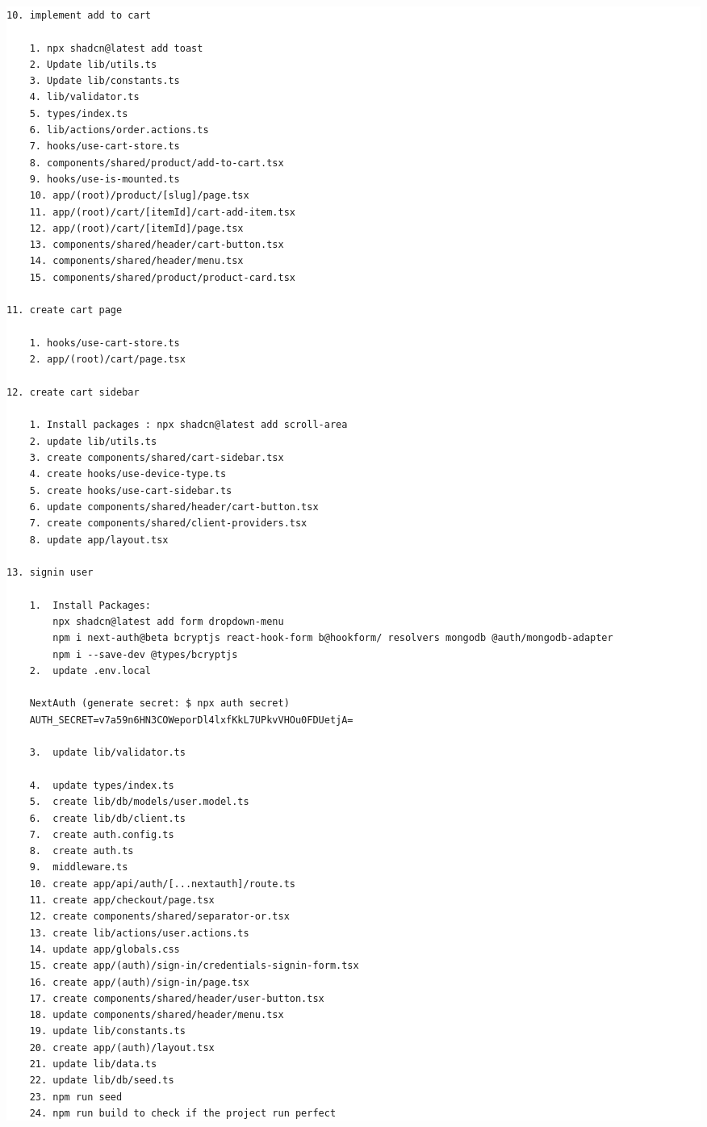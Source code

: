     10. implement add to cart

        1. npx shadcn@latest add toast
        2. Update lib/utils.ts
        3. Update lib/constants.ts
        4. lib/validator.ts
        5. types/index.ts
        6. lib/actions/order.actions.ts
        7. hooks/use-cart-store.ts
        8. components/shared/product/add-to-cart.tsx
        9. hooks/use-is-mounted.ts
        10. app/(root)/product/[slug]/page.tsx
        11. app/(root)/cart/[itemId]/cart-add-item.tsx
        12. app/(root)/cart/[itemId]/page.tsx
        13. components/shared/header/cart-button.tsx
        14. components/shared/header/menu.tsx
        15. components/shared/product/product-card.tsx

    11. create cart page

        1. hooks/use-cart-store.ts
        2. app/(root)/cart/page.tsx

    12. create cart sidebar

        1. Install packages : npx shadcn@latest add scroll-area
        2. update lib/utils.ts
        3. create components/shared/cart-sidebar.tsx
        4. create hooks/use-device-type.ts
        5. create hooks/use-cart-sidebar.ts
        6. update components/shared/header/cart-button.tsx
        7. create components/shared/client-providers.tsx
        8. update app/layout.tsx

    13. signin user

        1.  Install Packages:
            npx shadcn@latest add form dropdown-menu
            npm i next-auth@beta bcryptjs react-hook-form b@hookform/ resolvers mongodb @auth/mongodb-adapter
            npm i --save-dev @types/bcryptjs
        2.  update .env.local

        NextAuth (generate secret: $ npx auth secret)
        AUTH_SECRET=v7a59n6HN3COWeporDl4lxfKkL7UPkvVHOu0FDUetjA=

        3.  update lib/validator.ts

        4.  update types/index.ts
        5.  create lib/db/models/user.model.ts
        6.  create lib/db/client.ts
        7.  create auth.config.ts
        8.  create auth.ts
        9.  middleware.ts
        10. create app/api/auth/[...nextauth]/route.ts
        11. create app/checkout/page.tsx
        12. create components/shared/separator-or.tsx
        13. create lib/actions/user.actions.ts
        14. update app/globals.css
        15. create app/(auth)/sign-in/credentials-signin-form.tsx
        16. create app/(auth)/sign-in/page.tsx
        17. create components/shared/header/user-button.tsx
        18. update components/shared/header/menu.tsx
        19. update lib/constants.ts
        20. create app/(auth)/layout.tsx
        21. update lib/data.ts
        22. update lib/db/seed.ts
        23. npm run seed
        24. npm run build to check if the project run perfect